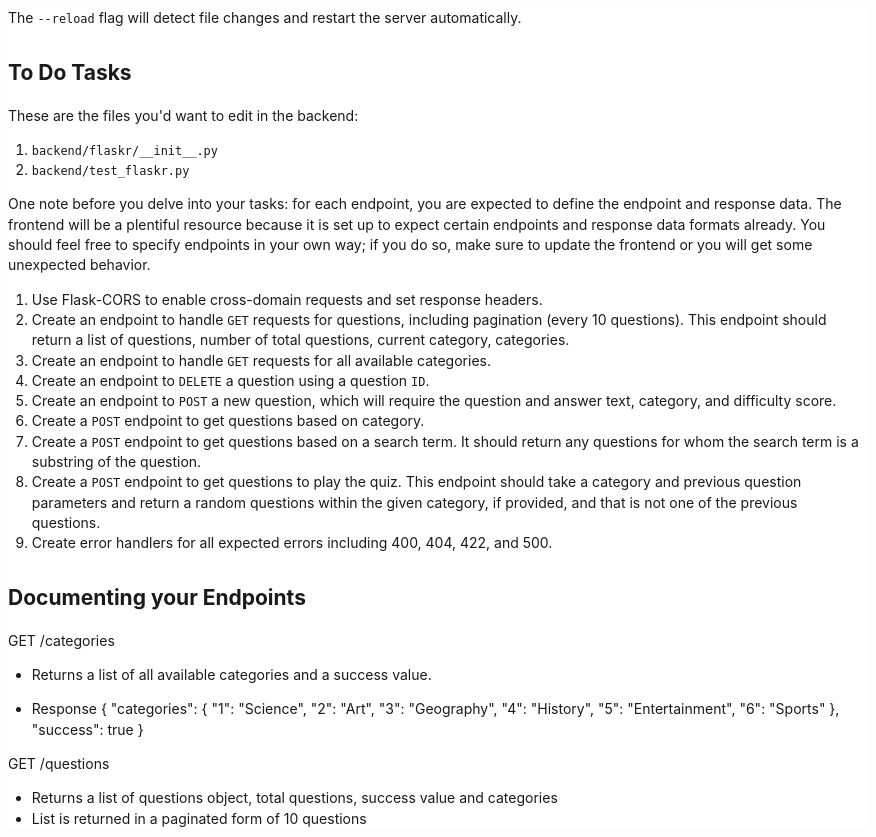 The `--reload` flag will detect file changes and restart the server automatically.

## To Do Tasks

These are the files you'd want to edit in the backend:

1. `backend/flaskr/__init__.py`
2. `backend/test_flaskr.py`

One note before you delve into your tasks: for each endpoint, you are expected to define the endpoint and response data. The frontend will be a plentiful resource because it is set up to expect certain endpoints and response data formats already. You should feel free to specify endpoints in your own way; if you do so, make sure to update the frontend or you will get some unexpected behavior.

1. Use Flask-CORS to enable cross-domain requests and set response headers.
2. Create an endpoint to handle `GET` requests for questions, including pagination (every 10 questions). This endpoint should return a list of questions, number of total questions, current category, categories.
3. Create an endpoint to handle `GET` requests for all available categories.
4. Create an endpoint to `DELETE` a question using a question `ID`.
5. Create an endpoint to `POST` a new question, which will require the question and answer text, category, and difficulty score.
6. Create a `POST` endpoint to get questions based on category.
7. Create a `POST` endpoint to get questions based on a search term. It should return any questions for whom the search term is a substring of the question.
8. Create a `POST` endpoint to get questions to play the quiz. This endpoint should take a category and previous question parameters and return a random questions within the given category, if provided, and that is not one of the previous questions.
9. Create error handlers for all expected errors including 400, 404, 422, and 500.

## Documenting your Endpoints

GET /categories

  - Returns a list of all available categories and a success value.
  
  - Response 
        {
        "categories": {
            "1": "Science",
            "2": "Art",
            "3": "Geography",
            "4": "History",
            "5": "Entertainment",
            "6": "Sports"
        },
        "success": true
    }

GET /questions

  - Returns a list of questions object, total questions, success value and          categories
  - List is returned in a paginated form of 10 questions
